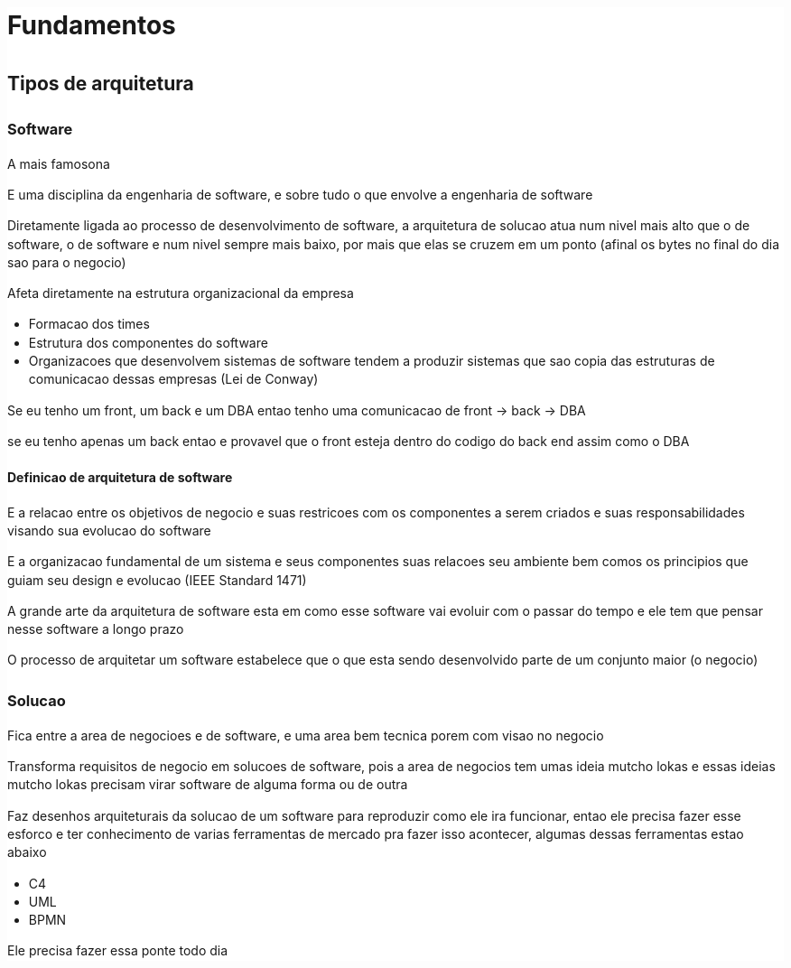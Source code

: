 # Fundamentos

## Tipos de arquitetura

### Software

A mais famosona

E uma disciplina da engenharia de software, e sobre tudo o que envolve a engenharia de software

Diretamente ligada ao processo de desenvolvimento de software, a arquitetura de solucao atua num nivel mais alto que o de software, o de software e num nivel sempre mais baixo, por mais que elas se cruzem em um ponto (afinal os bytes no final do dia sao para o negocio)

Afeta diretamente na estrutura organizacional da empresa

- Formacao dos times
- Estrutura dos componentes do software
- Organizacoes que desenvolvem sistemas de software tendem a produzir sistemas que sao copia das estruturas de comunicacao dessas empresas (Lei de Conway)

Se eu tenho um front, um back e um DBA entao tenho uma comunicacao de front -> back -> DBA

se eu tenho apenas um back entao e provavel que o front esteja dentro do codigo do back end assim como o DBA

#### Definicao de arquitetura de software

E a relacao entre os objetivos de negocio e suas restricoes com os componentes a serem criados e suas responsabilidades visando sua evolucao do software

E a organizacao fundamental de um sistema e seus componentes suas relacoes seu ambiente bem comos os principios que guiam seu design e evolucao (IEEE Standard 1471)

A grande arte da arquitetura de software esta em como esse software vai evoluir com o passar do tempo e ele tem que pensar nesse software a longo prazo

O processo de arquitetar um software estabelece que o que esta sendo desenvolvido parte de um conjunto maior (o negocio)

### Solucao

Fica entre a area de negocioes e de software, e uma area bem tecnica porem com visao no negocio

Transforma requisitos de negocio em solucoes de software, pois a area de negocios tem umas ideia mutcho lokas e essas ideias mutcho lokas precisam virar software de alguma forma ou de outra

Faz desenhos arquiteturais da solucao de um software para reproduzir como ele ira funcionar, entao ele precisa fazer esse esforco e ter conhecimento de varias ferramentas de mercado pra fazer isso acontecer, algumas dessas ferramentas estao abaixo

- C4
- UML
- BPMN

Ele precisa fazer essa ponte todo dia
